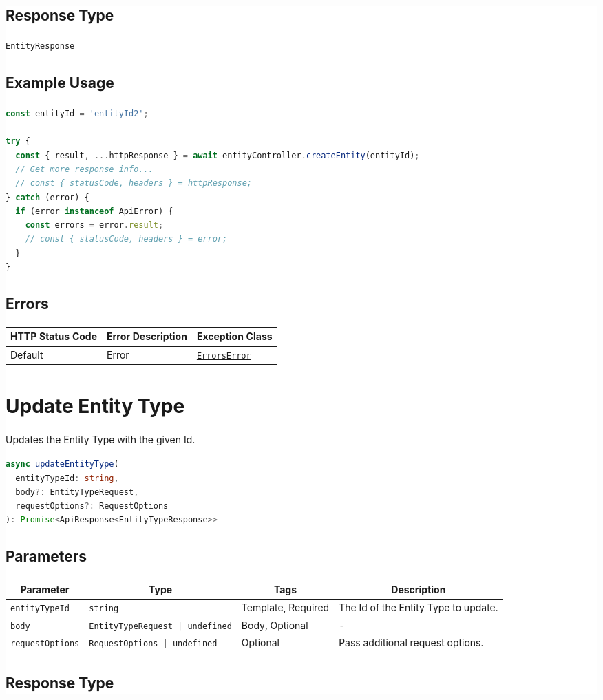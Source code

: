 ## Response Type

[`EntityResponse`](../../doc/models/entity-response.md)

## Example Usage

```ts
const entityId = 'entityId2';

try {
  const { result, ...httpResponse } = await entityController.createEntity(entityId);
  // Get more response info...
  // const { statusCode, headers } = httpResponse;
} catch (error) {
  if (error instanceof ApiError) {
    const errors = error.result;
    // const { statusCode, headers } = error;
  }
}
```

## Errors

| HTTP Status Code | Error Description | Exception Class |
|  --- | --- | --- |
| Default | Error | [`ErrorsError`](../../doc/models/errors-error.md) |


# Update Entity Type

Updates the Entity Type with the given Id.

```ts
async updateEntityType(
  entityTypeId: string,
  body?: EntityTypeRequest,
  requestOptions?: RequestOptions
): Promise<ApiResponse<EntityTypeResponse>>
```

## Parameters

| Parameter | Type | Tags | Description |
|  --- | --- | --- | --- |
| `entityTypeId` | `string` | Template, Required | The Id of the Entity Type to update. |
| `body` | [`EntityTypeRequest \| undefined`](../../doc/models/entity-type-request.md) | Body, Optional | - |
| `requestOptions` | `RequestOptions \| undefined` | Optional | Pass additional request options. |

## Response Type
